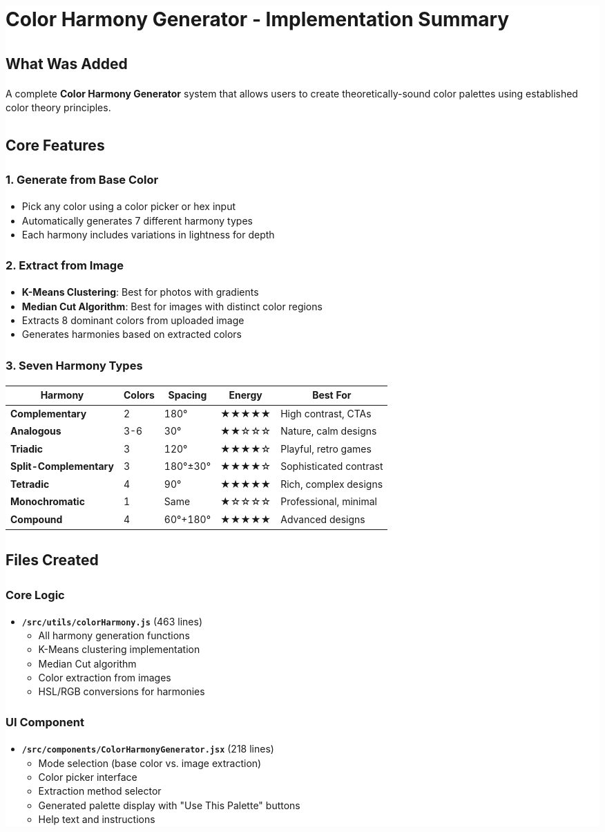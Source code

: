 # Color Harmony Generator - Implementation Summary

## What Was Added

A complete **Color Harmony Generator** system that allows users to create theoretically-sound color palettes using established color theory principles.

## Core Features

### 1. Generate from Base Color
- Pick any color using a color picker or hex input
- Automatically generates 7 different harmony types
- Each harmony includes variations in lightness for depth

### 2. Extract from Image
- **K-Means Clustering**: Best for photos with gradients
- **Median Cut Algorithm**: Best for images with distinct color regions
- Extracts 8 dominant colors from uploaded image
- Generates harmonies based on extracted colors

### 3. Seven Harmony Types

| Harmony | Colors | Spacing | Energy | Best For |
|---------|--------|---------|--------|----------|
| **Complementary** | 2 | 180° | ★★★★★ | High contrast, CTAs |
| **Analogous** | 3-6 | 30° | ★★☆☆☆ | Nature, calm designs |
| **Triadic** | 3 | 120° | ★★★★☆ | Playful, retro games |
| **Split-Complementary** | 3 | 180°±30° | ★★★★☆ | Sophisticated contrast |
| **Tetradic** | 4 | 90° | ★★★★★ | Rich, complex designs |
| **Monochromatic** | 1 | Same | ★☆☆☆☆ | Professional, minimal |
| **Compound** | 4 | 60°+180° | ★★★★★ | Advanced designs |

## Files Created

### Core Logic
- **`/src/utils/colorHarmony.js`** (463 lines)
  - All harmony generation functions
  - K-Means clustering implementation
  - Median Cut algorithm
  - Color extraction from images
  - HSL/RGB conversions for harmonies

### UI Component
- **`/src/components/ColorHarmonyGenerator.jsx`** (218 lines)
  - Mode selection (base color vs. image extraction)
  - Color picker interface
  - Extraction method selector
  - Generated palette display with "Use This Palette" buttons
  - Help text and instructions
